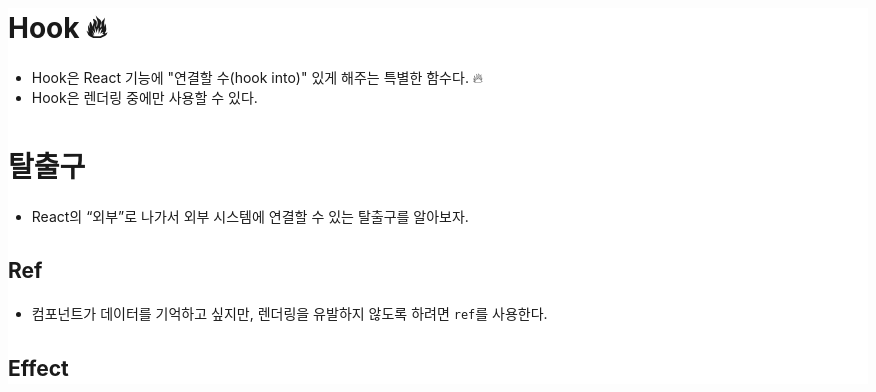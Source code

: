 # Hook 🔥
- Hook은 React 기능에 "연결할 수(hook into)" 있게 해주는 특별한 함수다. 🔥
- Hook은 렌더링 중에만 사용할 수 있다.


# 탈출구

- React의 “외부”로 나가서 외부 시스템에 연결할 수 있는 탈출구를 알아보자.

## Ref
- 컴포넌트가 데이터를 기억하고 싶지만, 렌더링을 유발하지 않도록 하려면 `ref`를 사용한다.

## Effect 